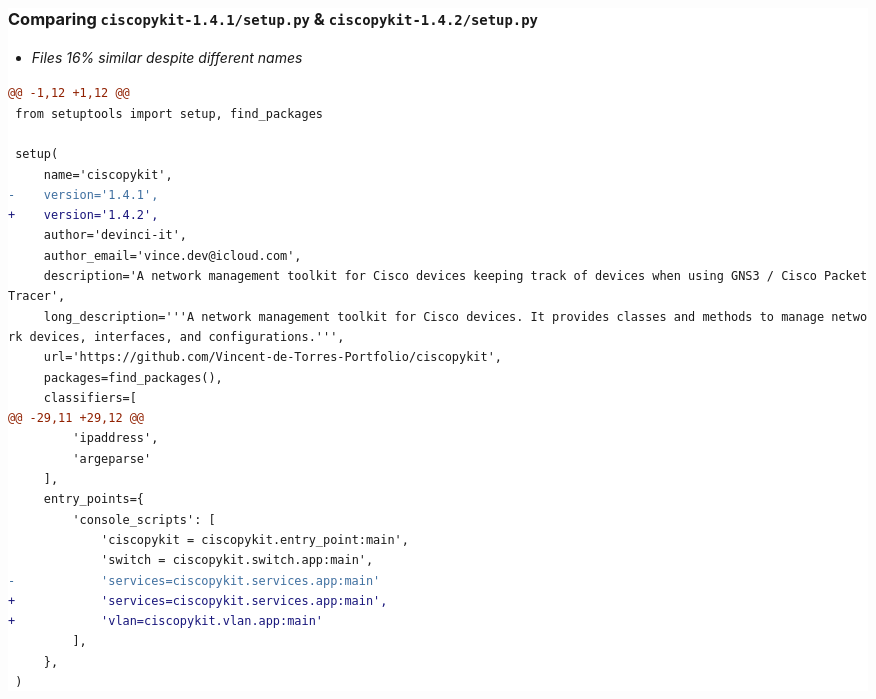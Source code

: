 ### Comparing `ciscopykit-1.4.1/setup.py` & `ciscopykit-1.4.2/setup.py`

 * *Files 16% similar despite different names*

```diff
@@ -1,12 +1,12 @@
 from setuptools import setup, find_packages
 
 setup(
     name='ciscopykit',
-    version='1.4.1',
+    version='1.4.2',
     author='devinci-it',
     author_email='vince.dev@icloud.com',
     description='A network management toolkit for Cisco devices keeping track of devices when using GNS3 / Cisco Packet Tracer',
     long_description='''A network management toolkit for Cisco devices. It provides classes and methods to manage network devices, interfaces, and configurations.''',
     url='https://github.com/Vincent-de-Torres-Portfolio/ciscopykit',
     packages=find_packages(),
     classifiers=[
@@ -29,11 +29,12 @@
         'ipaddress',
         'argeparse'
     ],
     entry_points={
         'console_scripts': [
             'ciscopykit = ciscopykit.entry_point:main',
             'switch = ciscopykit.switch.app:main',
-            'services=ciscopykit.services.app:main'
+            'services=ciscopykit.services.app:main',
+            'vlan=ciscopykit.vlan.app:main'
         ],
     },
 )
```

